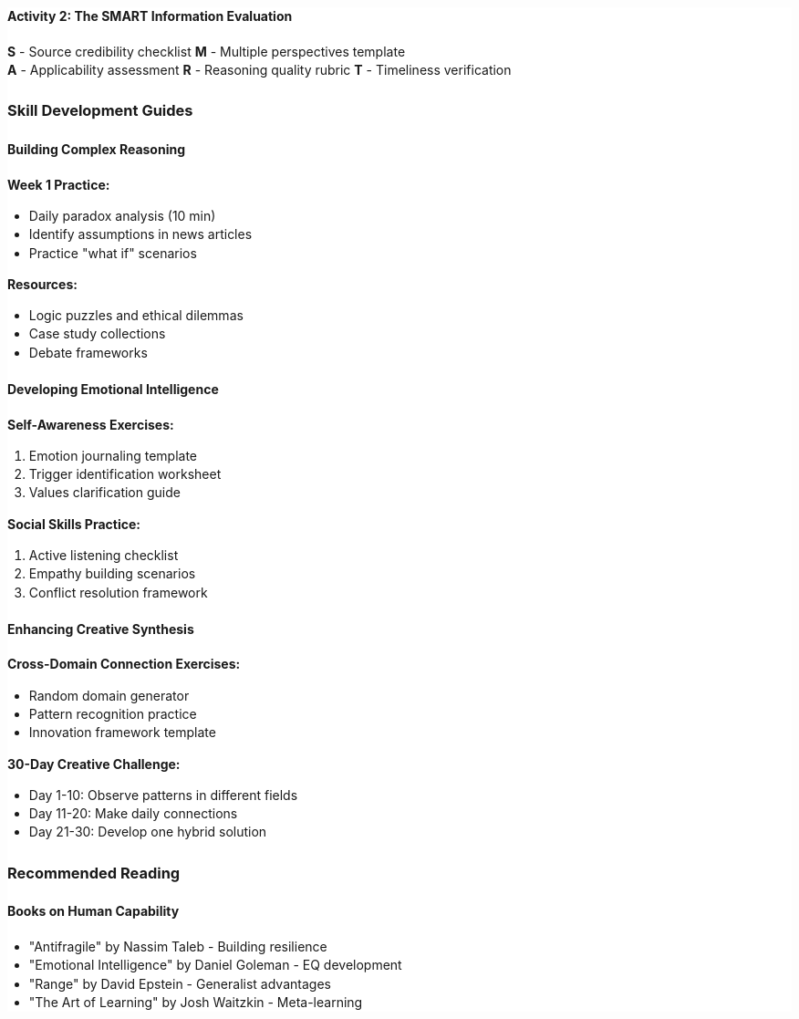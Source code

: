 #### Activity 2: The SMART Information Evaluation

**S** - Source credibility checklist
**M** - Multiple perspectives template  
**A** - Applicability assessment
**R** - Reasoning quality rubric
**T** - Timeliness verification

### Skill Development Guides

#### Building Complex Reasoning

**Week 1 Practice:**
- Daily paradox analysis (10 min)
- Identify assumptions in news articles
- Practice "what if" scenarios

**Resources:**
- Logic puzzles and ethical dilemmas
- Case study collections
- Debate frameworks

#### Developing Emotional Intelligence

**Self-Awareness Exercises:**
1. Emotion journaling template
2. Trigger identification worksheet
3. Values clarification guide

**Social Skills Practice:**
1. Active listening checklist
2. Empathy building scenarios
3. Conflict resolution framework

#### Enhancing Creative Synthesis

**Cross-Domain Connection Exercises:**
- Random domain generator
- Pattern recognition practice
- Innovation framework template

**30-Day Creative Challenge:**
- Day 1-10: Observe patterns in different fields
- Day 11-20: Make daily connections
- Day 21-30: Develop one hybrid solution

### Recommended Reading

#### Books on Human Capability
- "Antifragile" by Nassim Taleb - Building resilience
- "Emotional Intelligence" by Daniel Goleman - EQ development
- "Range" by David Epstein - Generalist advantages
- "The Art of Learning" by Josh Waitzkin - Meta-learning
